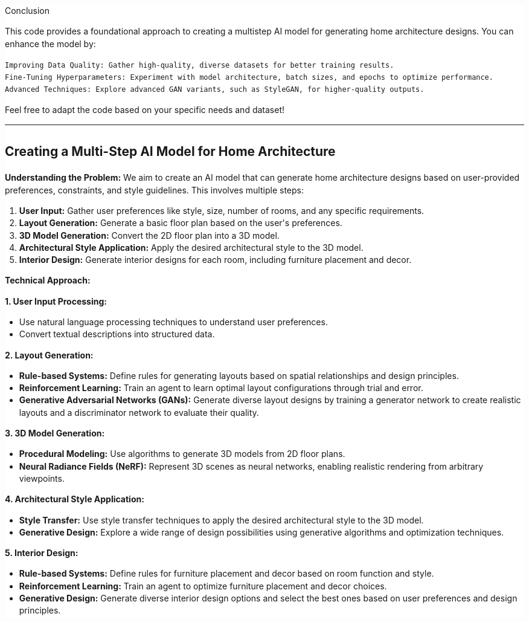 Conclusion

This code provides a foundational approach to creating a multistep AI model for generating home architecture designs. You can enhance the model by:

    Improving Data Quality: Gather high-quality, diverse datasets for better training results.
    Fine-Tuning Hyperparameters: Experiment with model architecture, batch sizes, and epochs to optimize performance.
    Advanced Techniques: Explore advanced GAN variants, such as StyleGAN, for higher-quality outputs.

Feel free to adapt the code based on your specific needs and dataset!

-------------
## Creating a Multi-Step AI Model for Home Architecture

**Understanding the Problem:**
We aim to create an AI model that can generate home architecture designs based on user-provided preferences, constraints, and style guidelines. This involves multiple steps:

1. **User Input:** Gather user preferences like style, size, number of rooms, and any specific requirements.
2. **Layout Generation:** Generate a basic floor plan based on the user's preferences.
3. **3D Model Generation:** Convert the 2D floor plan into a 3D model.
4. **Architectural Style Application:** Apply the desired architectural style to the 3D model.
5. **Interior Design:** Generate interior designs for each room, including furniture placement and decor.

**Technical Approach:**

**1. User Input Processing:**
   - Use natural language processing techniques to understand user preferences.
   - Convert textual descriptions into structured data.

**2. Layout Generation:**
   - **Rule-based Systems:** Define rules for generating layouts based on spatial relationships and design principles.
   - **Reinforcement Learning:** Train an agent to learn optimal layout configurations through trial and error.
   - **Generative Adversarial Networks (GANs):** Generate diverse layout designs by training a generator network to create realistic layouts and a discriminator network to evaluate their quality.

**3. 3D Model Generation:**
   - **Procedural Modeling:** Use algorithms to generate 3D models from 2D floor plans.
   - **Neural Radiance Fields (NeRF):** Represent 3D scenes as neural networks, enabling realistic rendering from arbitrary viewpoints.

**4. Architectural Style Application:**
   - **Style Transfer:** Use style transfer techniques to apply the desired architectural style to the 3D model.
   - **Generative Design:** Explore a wide range of design possibilities using generative algorithms and optimization techniques.

**5. Interior Design:**
   - **Rule-based Systems:** Define rules for furniture placement and decor based on room function and style.
   - **Reinforcement Learning:** Train an agent to optimize furniture placement and decor choices.
   - **Generative Design:** Generate diverse interior design options and select the best ones based on user preferences and design principles.
